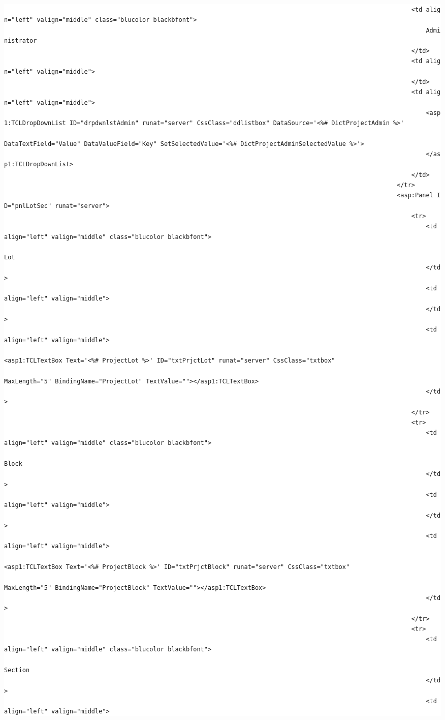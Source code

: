                                                                                                                     <td align="left" valign="middle" class="blucolor blackbfont">
                                                                                                                        Administrator
                                                                                                                    </td>
                                                                                                                    <td align="left" valign="middle">
                                                                                                                    </td>
                                                                                                                    <td align="left" valign="middle">
                                                                                                                        <asp1:TCLDropDownList ID="drpdwnlstAdmin" runat="server" CssClass="ddlistbox" DataSource='<%# DictProjectAdmin %>'
                                                                                                                            DataTextField="Value" DataValueField="Key" SetSelectedValue='<%# DictProjectAdminSelectedValue %>'>
                                                                                                                        </asp1:TCLDropDownList>
                                                                                                                    </td>
                                                                                                                </tr>
                                                                                                                <asp:Panel ID="pnlLotSec" runat="server">
                                                                                                                    <tr>
                                                                                                                        <td align="left" valign="middle" class="blucolor blackbfont">
                                                                                                                            Lot
                                                                                                                        </td>
                                                                                                                        <td align="left" valign="middle">
                                                                                                                        </td>
                                                                                                                        <td align="left" valign="middle">
                                                                                                                            <asp1:TCLTextBox Text='<%# ProjectLot %>' ID="txtPrjctLot" runat="server" CssClass="txtbox"
                                                                                                                                MaxLength="5" BindingName="ProjectLot" TextValue=""></asp1:TCLTextBox>
                                                                                                                        </td>
                                                                                                                    </tr>
                                                                                                                    <tr>
                                                                                                                        <td align="left" valign="middle" class="blucolor blackbfont">
                                                                                                                            Block
                                                                                                                        </td>
                                                                                                                        <td align="left" valign="middle">
                                                                                                                        </td>
                                                                                                                        <td align="left" valign="middle">
                                                                                                                            <asp1:TCLTextBox Text='<%# ProjectBlock %>' ID="txtPrjctBlock" runat="server" CssClass="txtbox"
                                                                                                                                MaxLength="5" BindingName="ProjectBlock" TextValue=""></asp1:TCLTextBox>
                                                                                                                        </td>
                                                                                                                    </tr>
                                                                                                                    <tr>
                                                                                                                        <td align="left" valign="middle" class="blucolor blackbfont">
                                                                                                                            Section
                                                                                                                        </td>
                                                                                                                        <td align="left" valign="middle">